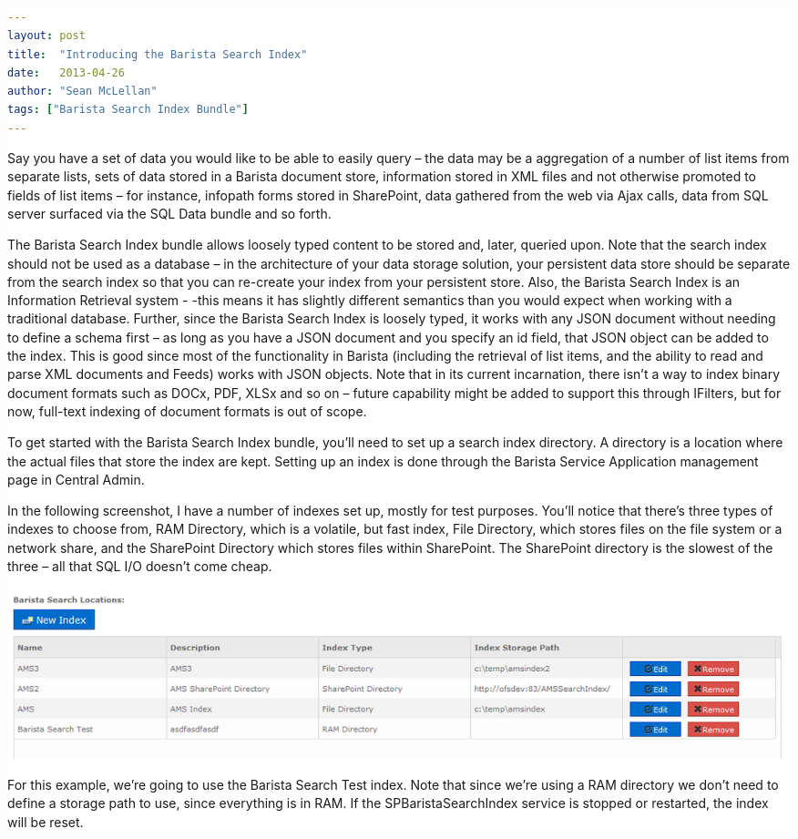 ```yaml
---
layout: post
title:  "Introducing the Barista Search Index"
date:   2013-04-26
author: "Sean McLellan"
tags: ["Barista Search Index Bundle"]
---
```


Say you have a set of data you would like to be able to easily query – the data may be a aggregation of a number of list items from separate lists, sets of data stored in a Barista document store, information stored in XML files and not otherwise promoted to fields of list items – for instance, infopath forms stored in SharePoint, data gathered from the web via Ajax calls, data from SQL server surfaced via the SQL Data bundle and so forth.
 
The Barista Search Index bundle allows loosely typed content to be stored and, later, queried upon. Note that the search index should not be used as a database – in the architecture of your data storage solution, your persistent data store should be separate from the search index so that you can re-create your index from your persistent store. Also, the Barista Search Index is an Information Retrieval system - -this means it has slightly different semantics than you would expect when working with a traditional database. Further, since the  Barista Search Index is loosely typed, it works with any JSON document without needing to define a schema first – as long as you have a JSON document and you specify an id field, that JSON object can be added to the index. This is good since most of the functionality in Barista (including the retrieval of list items, and the ability to read and parse XML documents and Feeds) works with JSON objects. Note that in its current incarnation, there isn’t a way to index binary document formats such as DOCx, PDF, XLSx and so on – future capability might be added to support this through IFilters, but for now, full-text indexing of document formats is out of scope.
 
To get started with the Barista Search Index bundle, you’ll need to set up a search index directory. A directory is a location where the actual files that store the index are kept. Setting up an index is done through the Barista Service Application management page in Central Admin.
 
In the following screenshot, I have a number of indexes set up, mostly for test purposes. You’ll notice that there’s three types of indexes to choose from, RAM Directory, which is a volatile, but fast index, File Directory, which stores files on the file system or a network share, and the SharePoint Directory which stores files within SharePoint. The SharePoint directory is the slowest of the three – all that SQL I/O doesn’t come cheap.

![alt text](/img/bsa-01.png "Barista Search Locations")

 
For this example, we’re going to use the Barista Search Test index. Note that since we’re using a RAM directory we don’t need to define a storage path to use, since everything is in RAM. If the SPBaristaSearchIndex service is stopped or restarted, the index will be reset.